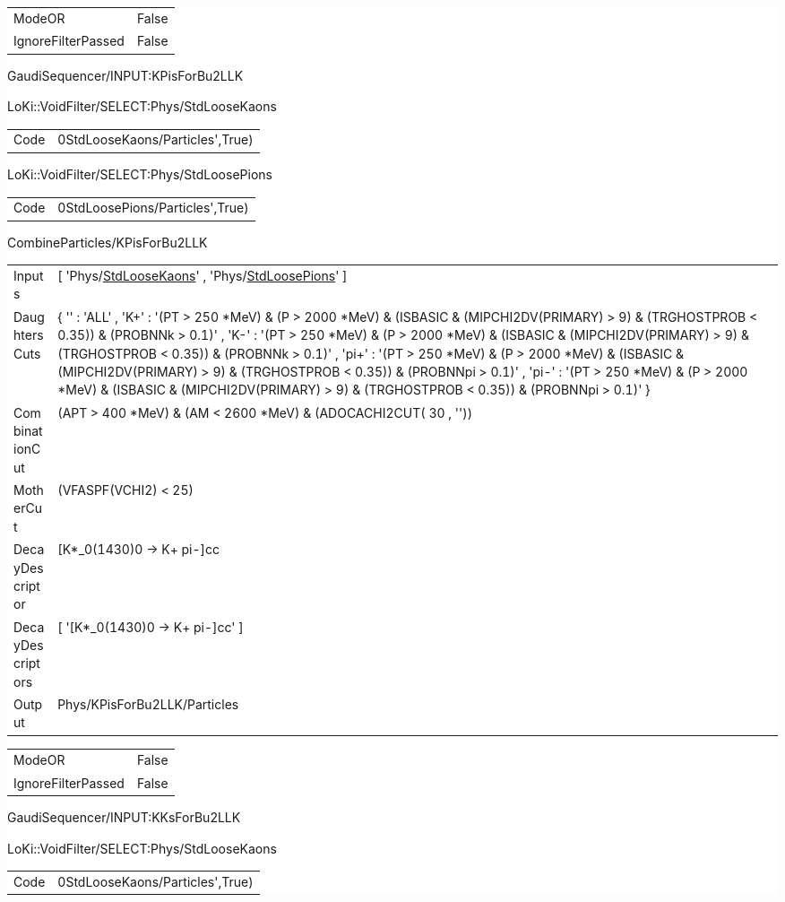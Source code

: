 |                    |       |
|--------------------|-------|
| ModeOR             | False |
| IgnoreFilterPassed | False |

GaudiSequencer/INPUT:KPisForBu2LLK

LoKi::VoidFilter/SELECT:Phys/StdLooseKaons

|      |                                 |
|------|---------------------------------|
| Code | 0StdLooseKaons/Particles',True) |

LoKi::VoidFilter/SELECT:Phys/StdLoosePions

|      |                                 |
|------|---------------------------------|
| Code | 0StdLoosePions/Particles',True) |

CombineParticles/KPisForBu2LLK

|                  |                                                                                                                                                                                                                                                                                                                                                                                                                                                                                                                                                                    |
|------------------|--------------------------------------------------------------------------------------------------------------------------------------------------------------------------------------------------------------------------------------------------------------------------------------------------------------------------------------------------------------------------------------------------------------------------------------------------------------------------------------------------------------------------------------------------------------------|
| Inputs           | [ 'Phys/[StdLooseKaons](./stripping21r1p2-commonparticles-stdloosekaons)' , 'Phys/[StdLoosePions](./stripping21r1p2-commonparticles-stdloosepions)' ]                                                                                                                                                                                                                                                                                                                                                                                                            |
| DaughtersCuts    | { '' : 'ALL' , 'K+' : '(PT \> 250 \*MeV) & (P \> 2000 \*MeV) & (ISBASIC & (MIPCHI2DV(PRIMARY) \> 9) & (TRGHOSTPROB \< 0.35)) & (PROBNNk \> 0.1)' , 'K-' : '(PT \> 250 \*MeV) & (P \> 2000 \*MeV) & (ISBASIC & (MIPCHI2DV(PRIMARY) \> 9) & (TRGHOSTPROB \< 0.35)) & (PROBNNk \> 0.1)' , 'pi+' : '(PT \> 250 \*MeV) & (P \> 2000 \*MeV) & (ISBASIC & (MIPCHI2DV(PRIMARY) \> 9) & (TRGHOSTPROB \< 0.35)) & (PROBNNpi \> 0.1)' , 'pi-' : '(PT \> 250 \*MeV) & (P \> 2000 \*MeV) & (ISBASIC & (MIPCHI2DV(PRIMARY) \> 9) & (TRGHOSTPROB \< 0.35)) & (PROBNNpi \> 0.1)' } |
| CombinationCut   | (APT \> 400 \*MeV) & (AM \< 2600 \*MeV) & (ADOCACHI2CUT( 30 , ''))                                                                                                                                                                                                                                                                                                                                                                                                                                                                                                 |
| MotherCut        | (VFASPF(VCHI2) \< 25)                                                                                                                                                                                                                                                                                                                                                                                                                                                                                                                                              |
| DecayDescriptor  | [K\*\_0(1430)0 -\> K+ pi-]cc                                                                                                                                                                                                                                                                                                                                                                                                                                                                                                                                     |
| DecayDescriptors | [ '[K\*\_0(1430)0 -\> K+ pi-]cc' ]                                                                                                                                                                                                                                                                                                                                                                                                                                                                                                                             |
| Output           | Phys/KPisForBu2LLK/Particles                                                                                                                                                                                                                                                                                                                                                                                                                                                                                                                                       |

|                    |       |
|--------------------|-------|
| ModeOR             | False |
| IgnoreFilterPassed | False |

GaudiSequencer/INPUT:KKsForBu2LLK

LoKi::VoidFilter/SELECT:Phys/StdLooseKaons

|      |                                 |
|------|---------------------------------|
| Code | 0StdLooseKaons/Particles',True) |
